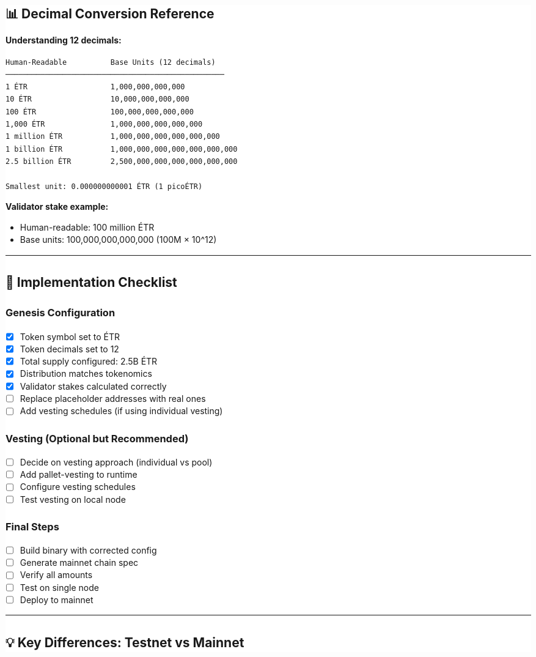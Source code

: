 
## 📊 Decimal Conversion Reference

**Understanding 12 decimals:**

```
Human-Readable          Base Units (12 decimals)
──────────────────────────────────────────────────
1 ÉTR                   1,000,000,000,000
10 ÉTR                  10,000,000,000,000
100 ÉTR                 100,000,000,000,000
1,000 ÉTR               1,000,000,000,000,000
1 million ÉTR           1,000,000,000,000,000,000
1 billion ÉTR           1,000,000,000,000,000,000,000
2.5 billion ÉTR         2,500,000,000,000,000,000,000

Smallest unit: 0.000000000001 ÉTR (1 picoÉTR)
```

**Validator stake example:**
- Human-readable: 100 million ÉTR
- Base units: 100,000,000,000,000 (100M × 10^12)

---

## 🎯 Implementation Checklist

### Genesis Configuration
- [x] Token symbol set to ÉTR
- [x] Token decimals set to 12
- [x] Total supply configured: 2.5B ÉTR
- [x] Distribution matches tokenomics
- [x] Validator stakes calculated correctly
- [ ] Replace placeholder addresses with real ones
- [ ] Add vesting schedules (if using individual vesting)

### Vesting (Optional but Recommended)
- [ ] Decide on vesting approach (individual vs pool)
- [ ] Add pallet-vesting to runtime
- [ ] Configure vesting schedules
- [ ] Test vesting on local node

### Final Steps
- [ ] Build binary with corrected config
- [ ] Generate mainnet chain spec
- [ ] Verify all amounts
- [ ] Test on single node
- [ ] Deploy to mainnet

---

## 💡 Key Differences: Testnet vs Mainnet
